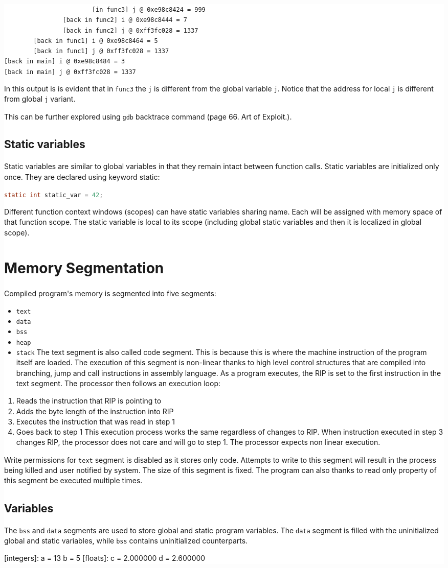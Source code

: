 ```sh
                        [in func3] j @ 0xe98c8424 = 999
                [back in func2] i @ 0xe98c8444 = 7
                [back in func2] j @ 0xff3fc028 = 1337
        [back in func1] i @ 0xe98c8464 = 5
        [back in func1] j @ 0xff3fc028 = 1337
[back in main] i @ 0xe98c8484 = 3
[back in main] j @ 0xff3fc028 = 1337
```
In this output is is evident that in `func3` the `j` is different from the global variable `j`. Notice that the address for  local `j` is different from global `j` variant.

This can be further explored using `gdb` backtrace command (page 66. Art of Exploit.).

## Static variables
Static variables are similar to global variables in that they remain intact between function calls. Static variables are initialized only once. They are declared using keyword static:
```c
static int static_var = 42;
```
Different function context windows (scopes) can have static variables sharing name. Each will be assigned with memory space of that function scope. The static variable is local to its scope (including global static variables and then it is localized in global scope).

# Memory Segmentation
Compiled program's memory is segmented into five segments:
* `text`
* `data`
* `bss`
* `heap`
* `stack`
The text segment is also called code segment. This is because this is where the machine instruction of the program itself are loaded. The execution of this segment is non-linear thanks to high level control structures that are compiled into branching, jump and call instructions in assembly language. As a program executes, the RIP is set to the first instruction in the text segment. The processor then follows an execution loop:
1. Reads the instruction that RIP is pointing to
2. Adds the byte length of the instruction into RIP
3. Executes the instruction that was read in step 1
4. Goes back to step 1
This execution process works the same regardless of changes to RIP. When instruction executed in step 3 changes RIP, the processor does not care and will go to step 1. The processor expects non linear execution.

Write permissions for `text` segment is disabled as it stores only code. Attempts to write to this segment will result in the process being killed and user notified by system. The size of this segment is fixed. The program can also thanks to read only property of this segment be executed multiple times.

## Variables
The `bss` and `data` segments are used to store global and static program variables. The `data` segment is filled with the uninitialized global and static variables, while `bss` contains uninitialized counterparts.


[integers]:      a = 13  b = 5
[floats]:        c = 2.000000    d = 2.600000